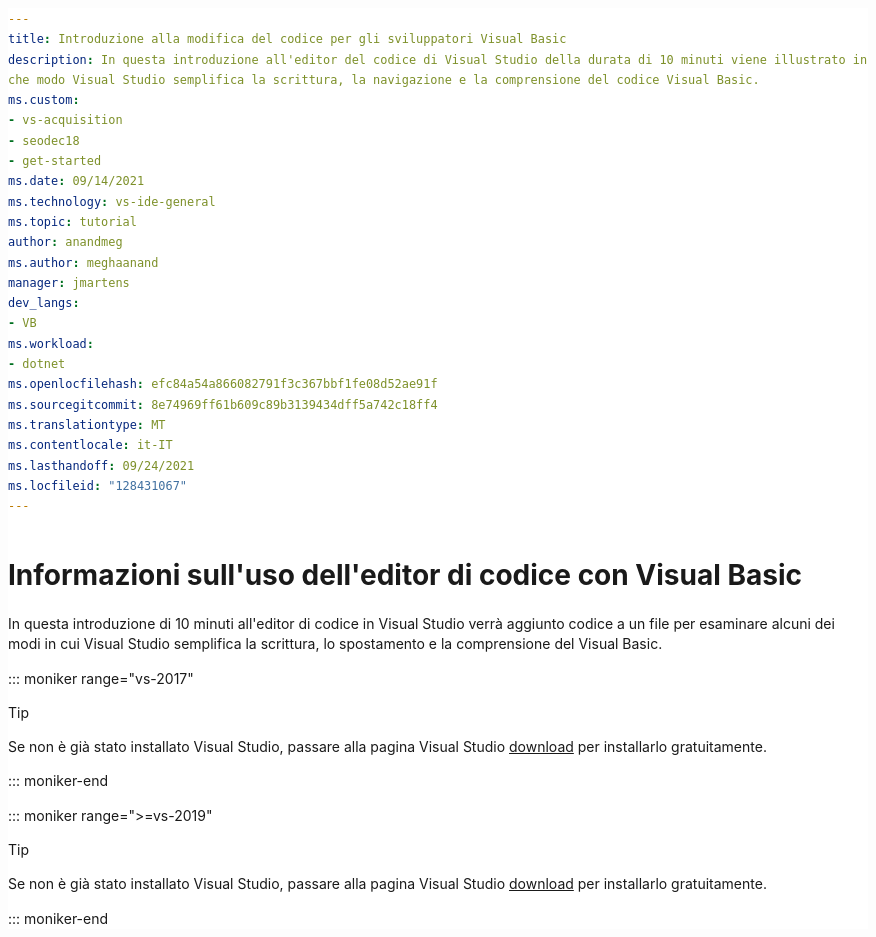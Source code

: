 ```yaml
---
title: Introduzione alla modifica del codice per gli sviluppatori Visual Basic
description: In questa introduzione all'editor del codice di Visual Studio della durata di 10 minuti viene illustrato in che modo Visual Studio semplifica la scrittura, la navigazione e la comprensione del codice Visual Basic.
ms.custom:
- vs-acquisition
- seodec18
- get-started
ms.date: 09/14/2021
ms.technology: vs-ide-general
ms.topic: tutorial
author: anandmeg
ms.author: meghaanand
manager: jmartens
dev_langs:
- VB
ms.workload:
- dotnet
ms.openlocfilehash: efc84a54a866082791f3c367bbf1fe08d52ae91f
ms.sourcegitcommit: 8e74969ff61b609c89b3139434dff5a742c18ff4
ms.translationtype: MT
ms.contentlocale: it-IT
ms.lasthandoff: 09/24/2021
ms.locfileid: "128431067"
---
```

# <a name="learn-to-use-the-code-editor-with-visual-basic"></a>Informazioni sull'uso dell'editor di codice con Visual Basic

In questa introduzione di 10 minuti all'editor di codice in Visual Studio verrà aggiunto codice a un file per esaminare alcuni dei modi in cui Visual Studio semplifica la scrittura, lo spostamento e la comprensione del Visual Basic.

::: moniker range="vs-2017"

> [!TIP]
> Se non è già stato installato Visual Studio, passare alla pagina Visual Studio [download](https://visualstudio.microsoft.com/vs/older-downloads/?utm_medium=microsoft&utm_source=docs.microsoft.com&utm_campaign=vs+2017+download) per installarlo gratuitamente.

::: moniker-end

::: moniker range=">=vs-2019"

> [!TIP]
> Se non è già stato installato Visual Studio, passare alla pagina Visual Studio [download](https://visualstudio.microsoft.com/downloads) per installarlo gratuitamente.

::: moniker-end
